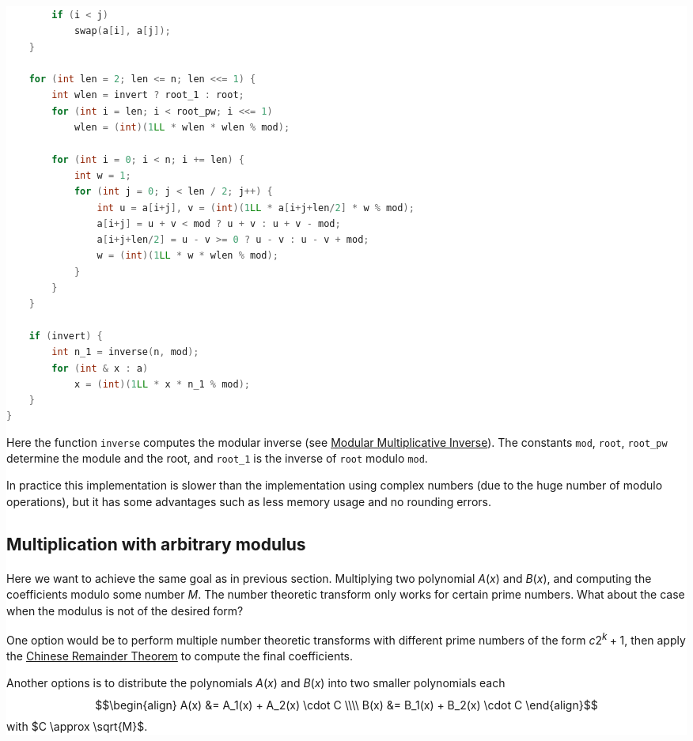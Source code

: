```cpp fft_implementation_modular_arithmetic
        if (i < j)
            swap(a[i], a[j]);
    }

    for (int len = 2; len <= n; len <<= 1) {
        int wlen = invert ? root_1 : root;
        for (int i = len; i < root_pw; i <<= 1)
            wlen = (int)(1LL * wlen * wlen % mod);

        for (int i = 0; i < n; i += len) {
            int w = 1;
            for (int j = 0; j < len / 2; j++) {
                int u = a[i+j], v = (int)(1LL * a[i+j+len/2] * w % mod);
                a[i+j] = u + v < mod ? u + v : u + v - mod;
                a[i+j+len/2] = u - v >= 0 ? u - v : u - v + mod;
                w = (int)(1LL * w * wlen % mod);
            }
        }
    }

    if (invert) {
        int n_1 = inverse(n, mod);
        for (int & x : a)
            x = (int)(1LL * x * n_1 % mod);
    }
}
```

Here the function `inverse` computes the modular inverse (see [Modular Multiplicative Inverse](./algebra/module-inverse.html)).
The constants `mod`, `root`, `root_pw` determine the module and the root, and `root_1` is the inverse of `root` modulo `mod`.

In practice this implementation is slower than the implementation using complex numbers (due to the huge number of modulo operations), but it has some advantages such as less memory usage and no rounding errors.

## Multiplication with arbitrary modulus

Here we want to achieve the same goal as in previous section.
Multiplying two polynomial $A(x)$ and $B(x)$, and computing the coefficients modulo some number $M$.
The number theoretic transform only works for certain prime numbers.
What about the case when the modulus is not of the desired form?

One option would be to perform multiple number theoretic transforms with different prime numbers of the form $c 2^k + 1$, then apply the [Chinese Remainder Theorem](./algebra/chinese-remainder-theorem.html) to compute the final coefficients.

Another options is to distribute the polynomials $A(x)$ and $B(x)$ into two smaller polynomials each
$$\begin{align}
A(x) &= A_1(x) + A_2(x) \cdot C \\\\
B(x) &= B_1(x) + B_2(x) \cdot C
\end{align}$$
with $C \approx \sqrt{M}$.

